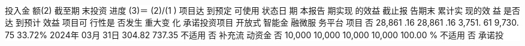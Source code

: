 投入金
额(2)
截至期
末投资
进度
(3)＝
(2)/(1
)
项目达
到预定
可使用
状态日
期
本报告
期实现
的效益
截止报
告期末
累计实
现的效
益
是否达
到预计
效益
项目可
行性是
否发生
重大变
化
承诺投资项目
开放式
智能金
融微服
务平台
项目
否
28,861
.16
28,861
.16
3,751.
61
9,730.
75
33.72%
2024年
03月
31日
304.82
737.35
不适用
否
补充流
动资金
否
10,000
10,000
10,000
10,000
100.00
%
不适用
否
承诺投